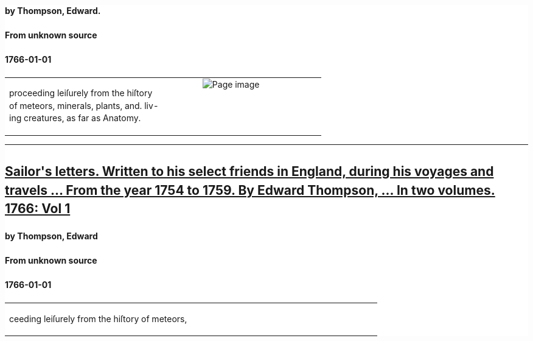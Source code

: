 #### by Thompson, Edward.

#### From unknown source

#### 1766-01-01

<table style="width: 100%;"><tr><td style="width: 50%">

  
proceeding leiſurely from the hiſtory  
of meteors, minerals, plants, and. liv-  
ing creatures, as far as Anatomy. 
</td><td style="width: 50%; max-height: 75%; margin: auto; display: block;">
<img alt="Page image" src="https://iiif.archive.org/image/iiif/2/bim_eighteenth-century_sailors-letters-writte_thompson-edward_1766_1%2Fbim_eighteenth-century_sailors-letters-writte_thompson-edward_1766_1_jp2.zip%2Fbim_eighteenth-century_sailors-letters-writte_thompson-edward_1766_1_jp2%2Fbim_eighteenth-century_sailors-letters-writte_thompson-edward_1766_1_0173.jp2/pct:28.385598141695702,67.51470588235294,62.22996515679443,9.205882352941176/!600,600/0/default.jpg"/>
</td>
</tr></table>

---

## [Sailor's letters. Written to his select friends in England, during his voyages and travels ... From the year 1754 to 1759. By Edward Thompson, ... In two volumes.  1766: Vol 1](https://archive.org/details/bim_eighteenth-century_sailors-letters-writte_thompson-edward_1766_1_0/page/n103/mode/1up?view=theater)

#### by Thompson, Edward

#### From unknown source

#### 1766-01-01

<table style="width: 100%;"><tr><td style="width: 50%">

  
ceeding leiſurely from the hiſtory of meteors,  
